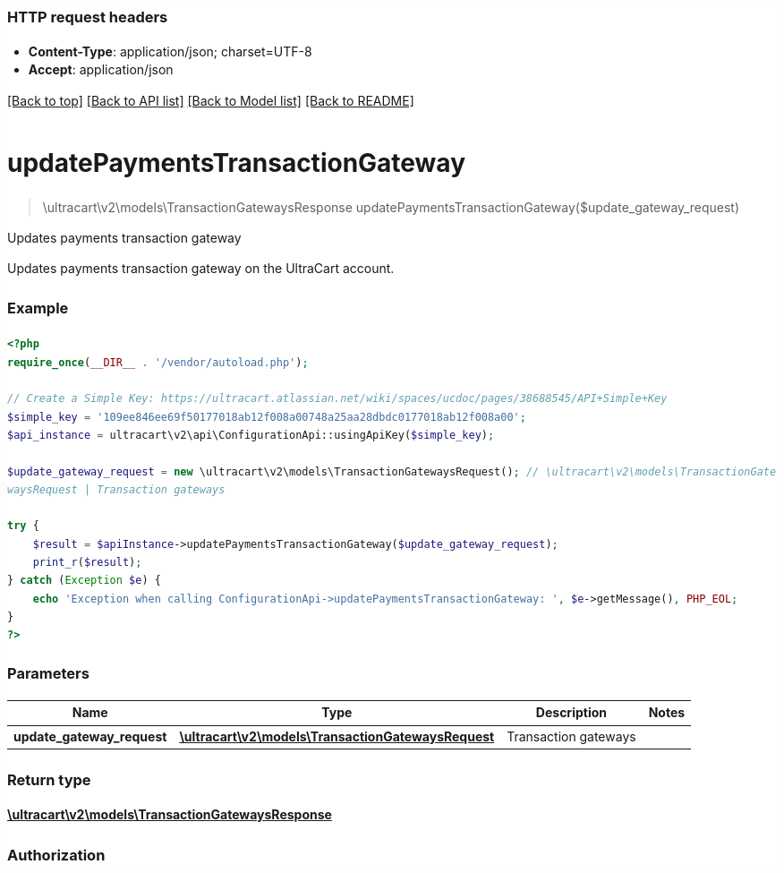 ### HTTP request headers

 - **Content-Type**: application/json; charset=UTF-8
 - **Accept**: application/json

[[Back to top]](#) [[Back to API list]](../../README.md#documentation-for-api-endpoints) [[Back to Model list]](../../README.md#documentation-for-models) [[Back to README]](../../README.md)

# **updatePaymentsTransactionGateway**
> \ultracart\v2\models\TransactionGatewaysResponse updatePaymentsTransactionGateway($update_gateway_request)

Updates payments transaction gateway

Updates payments transaction gateway on the UltraCart account.

### Example
```php
<?php
require_once(__DIR__ . '/vendor/autoload.php');

// Create a Simple Key: https://ultracart.atlassian.net/wiki/spaces/ucdoc/pages/38688545/API+Simple+Key
$simple_key = '109ee846ee69f50177018ab12f008a00748a25aa28dbdc0177018ab12f008a00';
$api_instance = ultracart\v2\api\ConfigurationApi::usingApiKey($simple_key);

$update_gateway_request = new \ultracart\v2\models\TransactionGatewaysRequest(); // \ultracart\v2\models\TransactionGatewaysRequest | Transaction gateways

try {
    $result = $apiInstance->updatePaymentsTransactionGateway($update_gateway_request);
    print_r($result);
} catch (Exception $e) {
    echo 'Exception when calling ConfigurationApi->updatePaymentsTransactionGateway: ', $e->getMessage(), PHP_EOL;
}
?>
```

### Parameters

Name | Type | Description  | Notes
------------- | ------------- | ------------- | -------------
 **update_gateway_request** | [**\ultracart\v2\models\TransactionGatewaysRequest**](../Model/TransactionGatewaysRequest.md)| Transaction gateways |

### Return type

[**\ultracart\v2\models\TransactionGatewaysResponse**](../Model/TransactionGatewaysResponse.md)

### Authorization
